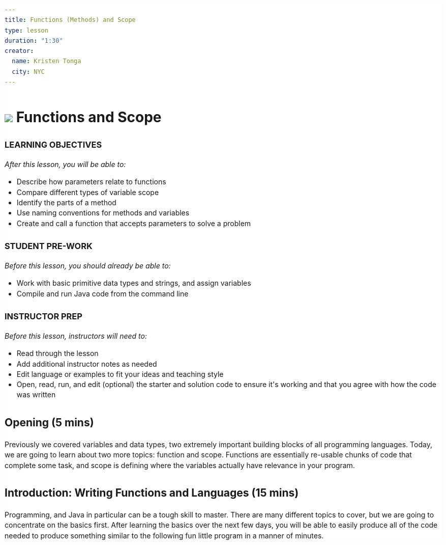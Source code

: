 ```yaml
---
title: Functions (Methods) and Scope
type: lesson
duration: "1:30"
creator:
  name: Kristen Tonga
  city: NYC
---
```


# ![](https://ga-dash.s3.amazonaws.com/production/assets/logo-9f88ae6c9c3871690e33280fcf557f33.png) Functions and Scope

### LEARNING OBJECTIVES
*After this lesson, you will be able to:*
- Describe how parameters relate to functions
- Compare different types of variable scope
- Identify the parts of a method
- Use naming conventions for methods and variables
- Create and call a function that accepts parameters to solve a problem

### STUDENT PRE-WORK
*Before this lesson, you should already be able to:*
- Work with basic primitive data types and strings, and assign variables
- Compile and run Java code from the command line

### INSTRUCTOR PREP
*Before this lesson, instructors will need to:*
- Read through the lesson
- Add additional instructor notes as needed
- Edit language or examples to fit your ideas and teaching style
- Open, read, run, and edit (optional) the starter and solution code to ensure it's working and that you agree with how the code was written



## Opening (5 mins)

Previously we covered variables and data types, two extremely important building blocks of all programming languages. Today, we are going to learn about two more topics: function and scope. Functions are essentially re-usable chunks of code that complete some task, and scope is defining where the variables actually have relevance in your program.

## Introduction: Writing Functions and Languages (15 mins)

Programming, and Java in particular can be a tough skill to master. There are many different topics to cover, but we are going to concentrate on the basics first. After learning the basics over the next few days, you will be able to easily produce all of the code needed to produce something similar to the following fun little program in a manner of minutes.
